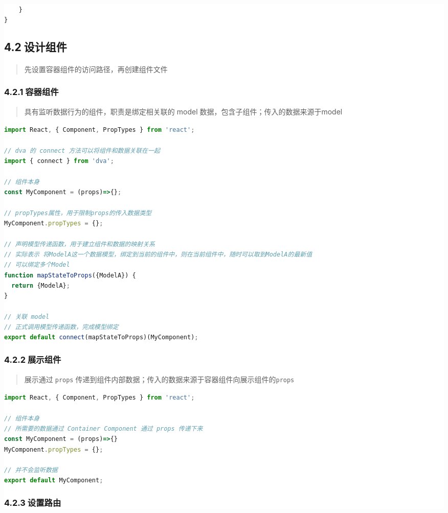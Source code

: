 ```javascript
    }
}
```

## 4.2 设计组件

> 先设置容器组件的访问路径，再创建组件文件

### 4.2.1 容器组件

> 具有监听数据行为的组件，职责是绑定相关联的 model 数据，包含子组件；传入的数据来源于model

```javascript
import React, { Component, PropTypes } from 'react';

// dva 的 connect 方法可以将组件和数据关联在一起
import { connect } from 'dva';

// 组件本身
const MyComponent = (props)=>{};

// propTypes属性，用于限制props的传入数据类型
MyComponent.propTypes = {};

// 声明模型传递函数，用于建立组件和数据的映射关系
// 实际表示 将ModelA这一个数据模型，绑定到当前的组件中，则在当前组件中，随时可以取到ModelA的最新值
// 可以绑定多个Model
function mapStateToProps({ModelA}) {
  return {ModelA};
}

// 关联 model
// 正式调用模型传递函数，完成模型绑定
export default connect(mapStateToProps)(MyComponent);
```

### 4.2.2 展示组件

> 展示通过 `props` 传递到组件内部数据；传入的数据来源于容器组件向展示组件的`props`

```javascript
import React, { Component, PropTypes } from 'react';

// 组件本身
// 所需要的数据通过 Container Component 通过 props 传递下来
const MyComponent = (props)=>{}
MyComponent.propTypes = {};

// 并不会监听数据
export default MyComponent;
```

### 4.2.3 设置路由
